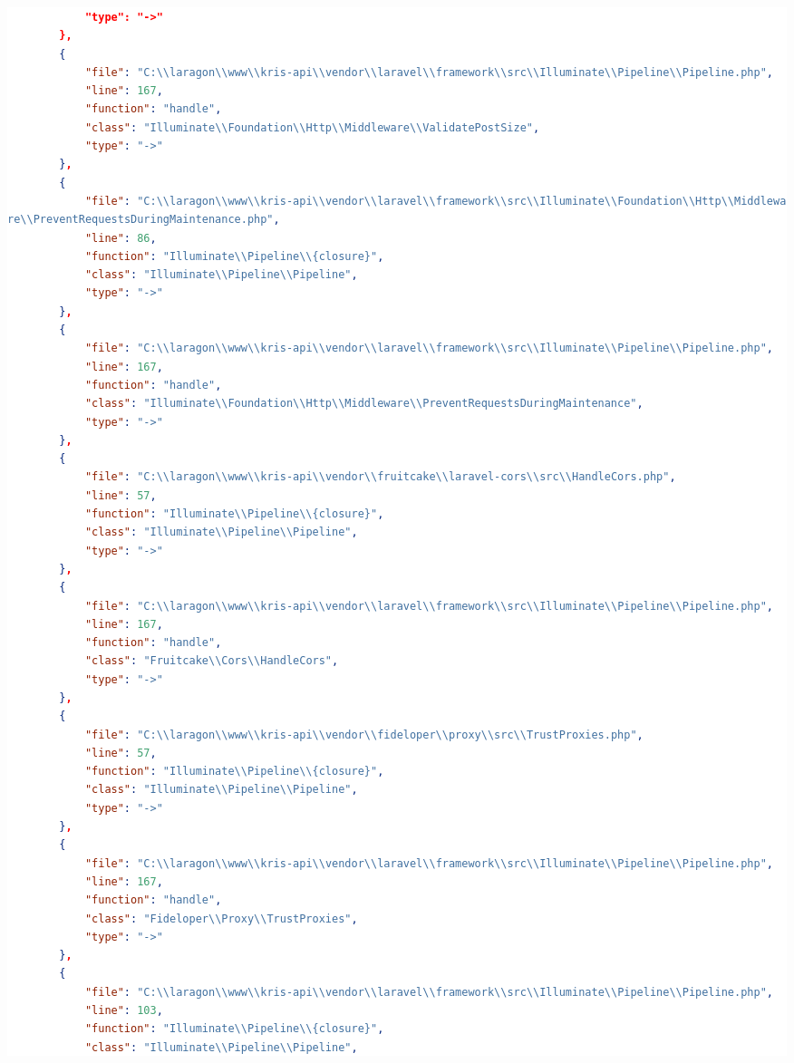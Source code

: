 ```json
            "type": "->"
        },
        {
            "file": "C:\\laragon\\www\\kris-api\\vendor\\laravel\\framework\\src\\Illuminate\\Pipeline\\Pipeline.php",
            "line": 167,
            "function": "handle",
            "class": "Illuminate\\Foundation\\Http\\Middleware\\ValidatePostSize",
            "type": "->"
        },
        {
            "file": "C:\\laragon\\www\\kris-api\\vendor\\laravel\\framework\\src\\Illuminate\\Foundation\\Http\\Middleware\\PreventRequestsDuringMaintenance.php",
            "line": 86,
            "function": "Illuminate\\Pipeline\\{closure}",
            "class": "Illuminate\\Pipeline\\Pipeline",
            "type": "->"
        },
        {
            "file": "C:\\laragon\\www\\kris-api\\vendor\\laravel\\framework\\src\\Illuminate\\Pipeline\\Pipeline.php",
            "line": 167,
            "function": "handle",
            "class": "Illuminate\\Foundation\\Http\\Middleware\\PreventRequestsDuringMaintenance",
            "type": "->"
        },
        {
            "file": "C:\\laragon\\www\\kris-api\\vendor\\fruitcake\\laravel-cors\\src\\HandleCors.php",
            "line": 57,
            "function": "Illuminate\\Pipeline\\{closure}",
            "class": "Illuminate\\Pipeline\\Pipeline",
            "type": "->"
        },
        {
            "file": "C:\\laragon\\www\\kris-api\\vendor\\laravel\\framework\\src\\Illuminate\\Pipeline\\Pipeline.php",
            "line": 167,
            "function": "handle",
            "class": "Fruitcake\\Cors\\HandleCors",
            "type": "->"
        },
        {
            "file": "C:\\laragon\\www\\kris-api\\vendor\\fideloper\\proxy\\src\\TrustProxies.php",
            "line": 57,
            "function": "Illuminate\\Pipeline\\{closure}",
            "class": "Illuminate\\Pipeline\\Pipeline",
            "type": "->"
        },
        {
            "file": "C:\\laragon\\www\\kris-api\\vendor\\laravel\\framework\\src\\Illuminate\\Pipeline\\Pipeline.php",
            "line": 167,
            "function": "handle",
            "class": "Fideloper\\Proxy\\TrustProxies",
            "type": "->"
        },
        {
            "file": "C:\\laragon\\www\\kris-api\\vendor\\laravel\\framework\\src\\Illuminate\\Pipeline\\Pipeline.php",
            "line": 103,
            "function": "Illuminate\\Pipeline\\{closure}",
            "class": "Illuminate\\Pipeline\\Pipeline",
```
